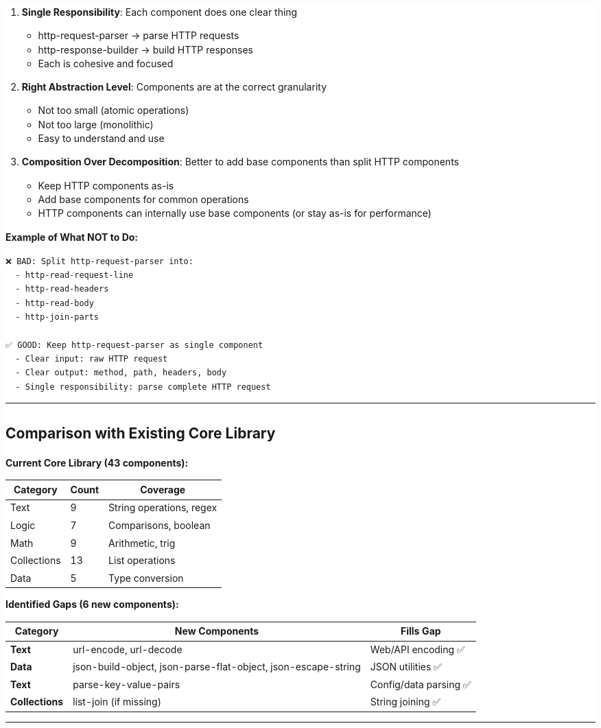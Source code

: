1. **Single Responsibility**: Each component does one clear thing
   - http-request-parser → parse HTTP requests
   - http-response-builder → build HTTP responses
   - Each is cohesive and focused

2. **Right Abstraction Level**: Components are at the correct granularity
   - Not too small (atomic operations)
   - Not too large (monolithic)
   - Easy to understand and use

3. **Composition Over Decomposition**: Better to add base components than split HTTP components
   - Keep HTTP components as-is
   - Add base components for common operations
   - HTTP components can internally use base components (or stay as-is for performance)

**Example of What NOT to Do:**

```
❌ BAD: Split http-request-parser into:
  - http-read-request-line
  - http-read-headers
  - http-read-body
  - http-join-parts

✅ GOOD: Keep http-request-parser as single component
  - Clear input: raw HTTP request
  - Clear output: method, path, headers, body
  - Single responsibility: parse complete HTTP request
```

---

## Comparison with Existing Core Library

**Current Core Library (43 components):**

| Category | Count | Coverage |
|----------|-------|----------|
| Text | 9 | String operations, regex |
| Logic | 7 | Comparisons, boolean |
| Math | 9 | Arithmetic, trig |
| Collections | 13 | List operations |
| Data | 5 | Type conversion |

**Identified Gaps (6 new components):**

| Category | New Components | Fills Gap |
|----------|----------------|-----------|
| **Text** | url-encode, url-decode | Web/API encoding ✅ |
| **Data** | json-build-object, json-parse-flat-object, json-escape-string | JSON utilities ✅ |
| **Text** | parse-key-value-pairs | Config/data parsing ✅ |
| **Collections** | list-join (if missing) | String joining ✅ |

---